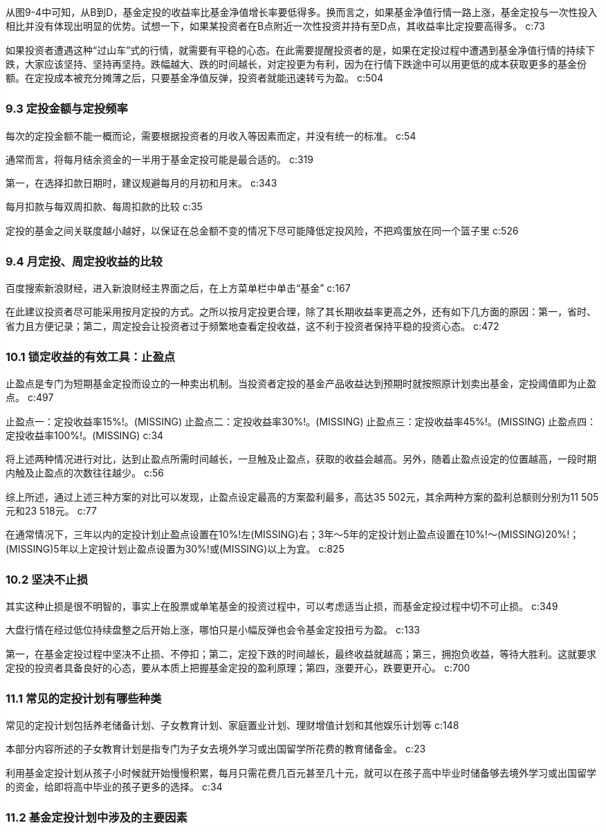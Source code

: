 从图9-4中可知，从B到D，基金定投的收益率比基金净值增长率要低得多。换而言之，如果基金净值行情一路上涨，基金定投与一次性投入相比并没有体现出明显的优势。试想一下，如果某投资者在B点附近一次性投资并持有至D点，其收益率比定投要高得多。 c:73

如果投资者遭遇这种“过山车”式的行情，就需要有平稳的心态。在此需要提醒投资者的是，如果在定投过程中遭遇到基金净值行情的持续下跌，大家应该坚持、坚持再坚持。跌幅越大、跌的时间越长，对定投更为有利，因为在行情下跌途中可以用更低的成本获取更多的基金份额。在定投成本被充分摊薄之后，只要基金净值反弹，投资者就能迅速转亏为盈。 c:504

### 9.3 定投金额与定投频率

每次的定投金额不能一概而论，需要根据投资者的月收入等因素而定，并没有统一的标准。 c:54

通常而言，将每月结余资金的一半用于基金定投可能是最合适的。 c:319

第一，在选择扣款日期时，建议规避每月的月初和月末。 c:343

每月扣款与每双周扣款、每周扣款的比较 c:35

定投的基金之间关联度越小越好，以保证在总金额不变的情况下尽可能降低定投风险，不把鸡蛋放在同一个篮子里 c:526

### 9.4 月定投、周定投收益的比较

百度搜索新浪财经，进入新浪财经主界面之后，在上方菜单栏中单击“基金” c:167

在此建议投资者尽可能采用按月定投的方式。之所以按月定投更合理，除了其长期收益率更高之外，还有如下几方面的原因：第一，省时、省力且方便记录；第二，周定投会让投资者过于频繁地查看定投收益，这不利于投资者保持平稳的投资心态。 c:472

### 10.1 锁定收益的有效工具：止盈点

止盈点是专门为短期基金定投而设立的一种卖出机制。当投资者定投的基金产品收益达到预期时就按照原计划卖出基金，定投阈值即为止盈点。 c:497

止盈点一：定投收益率15%!。(MISSING)
止盈点二：定投收益率30%!。(MISSING)
止盈点三：定投收益率45%!。(MISSING)
止盈点四：定投收益率100%!。(MISSING) c:34

将上述两种情况进行对比，达到止盈点所需时间越长，一旦触及止盈点，获取的收益会越高。另外，随着止盈点设定的位置越高，一段时期内触及止盈点的次数往往越少。 c:56

综上所述，通过上述三种方案的对比可以发现，止盈点设定最高的方案盈利最多，高达35 502元，其余两种方案的盈利总额则分别为11 505元和23 518元。 c:77

在通常情况下，三年以内的定投计划止盈点设置在10%!左(MISSING)右；3年～5年的定投计划止盈点设置在10%!～(MISSING)20%!；(MISSING)5年以上定投计划止盈点设置为30%!或(MISSING)以上为宜。 c:825

### 10.2 坚决不止损

其实这种止损是很不明智的，事实上在股票或单笔基金的投资过程中，可以考虑适当止损，而基金定投过程中切不可止损。 c:349

大盘行情在经过低位持续盘整之后开始上涨，哪怕只是小幅反弹也会令基金定投扭亏为盈。 c:133

第一，在基金定投过程中坚决不止损、不停扣；第二，定投下跌的时间越长，最终收益就越高；第三，拥抱负收益，等待大胜利。这就要求定投的投资者具备良好的心态，要从本质上把握基金定投的盈利原理；第四，涨要开心，跌要更开心。 c:700

### 11.1 常见的定投计划有哪些种类

常见的定投计划包括养老储备计划、子女教育计划、家庭置业计划、理财增值计划和其他娱乐计划等 c:148

本部分内容所述的子女教育计划是指专门为子女去境外学习或出国留学所花费的教育储备金。 c:23

利用基金定投计划从孩子小时候就开始慢慢积累，每月只需花费几百元甚至几十元，就可以在孩子高中毕业时储备够去境外学习或出国留学的资金，给即将高中毕业的孩子更多的选择。 c:34

### 11.2 基金定投计划中涉及的主要因素
